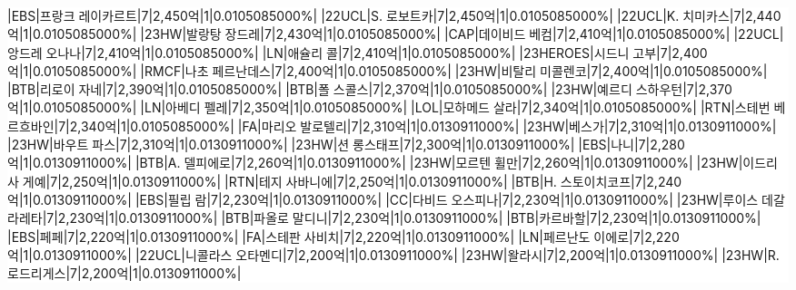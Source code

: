 |EBS|프랑크 레이카르트|7|2,450억|1|0.0105085000%|
|22UCL|S. 로보트카|7|2,450억|1|0.0105085000%|
|22UCL|K. 치미카스|7|2,440억|1|0.0105085000%|
|23HW|발랑탕 장드레|7|2,430억|1|0.0105085000%|
|CAP|데이비드 베컴|7|2,410억|1|0.0105085000%|
|22UCL|앙드레 오나나|7|2,410억|1|0.0105085000%|
|LN|애슐리 콜|7|2,410억|1|0.0105085000%|
|23HEROES|시드니 고부|7|2,400억|1|0.0105085000%|
|RMCF|나초 페르난데스|7|2,400억|1|0.0105085000%|
|23HW|비탈리 미콜렌코|7|2,400억|1|0.0105085000%|
|BTB|리로이 자네|7|2,390억|1|0.0105085000%|
|BTB|폴 스콜스|7|2,370억|1|0.0105085000%|
|23HW|예르디 스하우턴|7|2,370억|1|0.0105085000%|
|LN|아베디 펠레|7|2,350억|1|0.0105085000%|
|LOL|모하메드 살라|7|2,340억|1|0.0105085000%|
|RTN|스테번 베르흐바인|7|2,340억|1|0.0105085000%|
|FA|마리오 발로텔리|7|2,310억|1|0.0130911000%|
|23HW|베스가|7|2,310억|1|0.0130911000%|
|23HW|바우트 파스|7|2,310억|1|0.0130911000%|
|23HW|션 롱스태프|7|2,300억|1|0.0130911000%|
|EBS|나니|7|2,280억|1|0.0130911000%|
|BTB|A. 델피에로|7|2,260억|1|0.0130911000%|
|23HW|모르텐 휠만|7|2,260억|1|0.0130911000%|
|23HW|이드리사 게예|7|2,250억|1|0.0130911000%|
|RTN|테지 사바니에|7|2,250억|1|0.0130911000%|
|BTB|H. 스토이치코프|7|2,240억|1|0.0130911000%|
|EBS|필립 람|7|2,230억|1|0.0130911000%|
|CC|다비드 오스피나|7|2,230억|1|0.0130911000%|
|23HW|루이스 데갈라레타|7|2,230억|1|0.0130911000%|
|BTB|파올로 말디니|7|2,230억|1|0.0130911000%|
|BTB|카르바할|7|2,230억|1|0.0130911000%|
|EBS|페페|7|2,220억|1|0.0130911000%|
|FA|스테판 사비치|7|2,220억|1|0.0130911000%|
|LN|페르난도 이에로|7|2,220억|1|0.0130911000%|
|22UCL|니콜라스 오타멘디|7|2,200억|1|0.0130911000%|
|23HW|왈라시|7|2,200억|1|0.0130911000%|
|23HW|R. 로드리게스|7|2,200억|1|0.0130911000%|